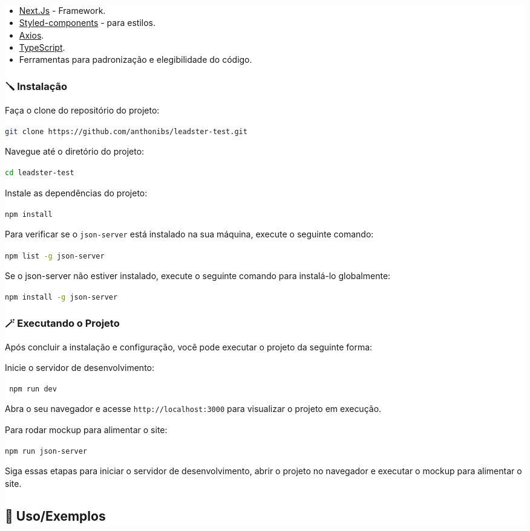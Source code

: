 - [Next.Js](https://nextjs.org/) - Framework.
- [Styled-components](https://styled-components.com/) - para estilos.
- [Axios](https://axios-http.com/ptbr/).
- [TypeScript](https://www.typescriptlang.org/).
- Ferramentas para padronização e elegibilidade do código.

### 🪛 Instalação

Faça o clone do repositório do projeto:

```bash
git clone https://github.com/anthonibs/leadster-test.git
```

Navegue até o diretório do projeto:

```bash
cd leadster-test
```

Instale as dependências do projeto:

```bash
npm install
```

Para verificar se o `json-server` está instalado na sua máquina, execute o seguinte comando:

```bash
npm list -g json-server
```

Se o json-server não estiver instalado, execute o seguinte comando para instalá-lo globalmente:

```bash
npm install -g json-server
```

### 🪄 Executando o Projeto

Após concluir a instalação e configuração, você pode executar o projeto da seguinte forma:

Inicie o servidor de desenvolvimento:

```
 npm run dev
```

Abra o seu navegador e acesse `http://localhost:3000` para visualizar o projeto em execução.

Para rodar mockup para alimentar o site:

```
npm run json-server
```

Siga essas etapas para iniciar o servidor de desenvolvimento, abrir o projeto no navegador e executar o mockup para alimentar o site.

## 🧪 Uso/Exemplos
